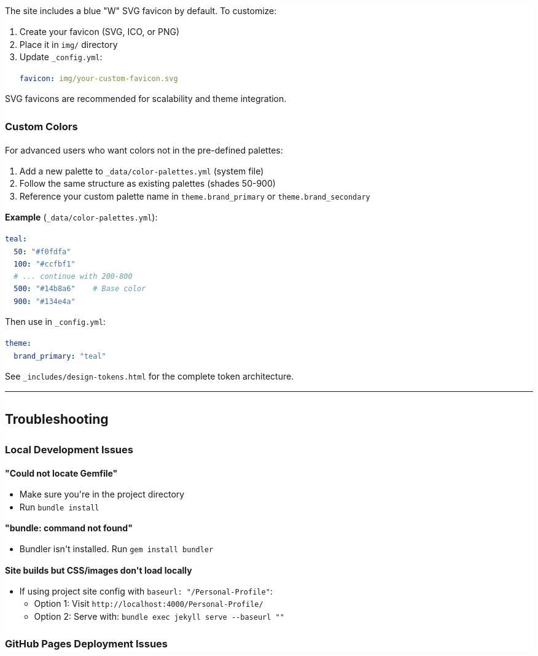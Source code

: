 The site includes a blue "W" SVG favicon by default. To customize:

1. Create your favicon (SVG, ICO, or PNG)
2. Place it in `img/` directory
3. Update `_config.yml`:
   ```yaml
   favicon: img/your-custom-favicon.svg
   ```

SVG favicons are recommended for scalability and theme integration.

### Custom Colors

For advanced users who want colors not in the pre-defined palettes:

1. Add a new palette to `_data/color-palettes.yml` (system file)
2. Follow the same structure as existing palettes (shades 50-900)
3. Reference your custom palette name in `theme.brand_primary` or `theme.brand_secondary`

**Example** (`_data/color-palettes.yml`):
```yaml
teal:
  50: "#f0fdfa"
  100: "#ccfbf1"
  # ... continue with 200-800
  500: "#14b8a6"    # Base color
  900: "#134e4a"
```

Then use in `_config.yml`:
```yaml
theme:
  brand_primary: "teal"
```

See `_includes/design-tokens.html` for the complete token architecture.

---

## Troubleshooting

### Local Development Issues

**"Could not locate Gemfile"**
- Make sure you're in the project directory
- Run `bundle install`

**"bundle: command not found"**
- Bundler isn't installed. Run `gem install bundler`

**Site builds but CSS/images don't load locally**
- If using project site config with `baseurl: "/Personal-Profile"`:
  - Option 1: Visit `http://localhost:4000/Personal-Profile/`
  - Option 2: Serve with: `bundle exec jekyll serve --baseurl ""`

### GitHub Pages Deployment Issues
